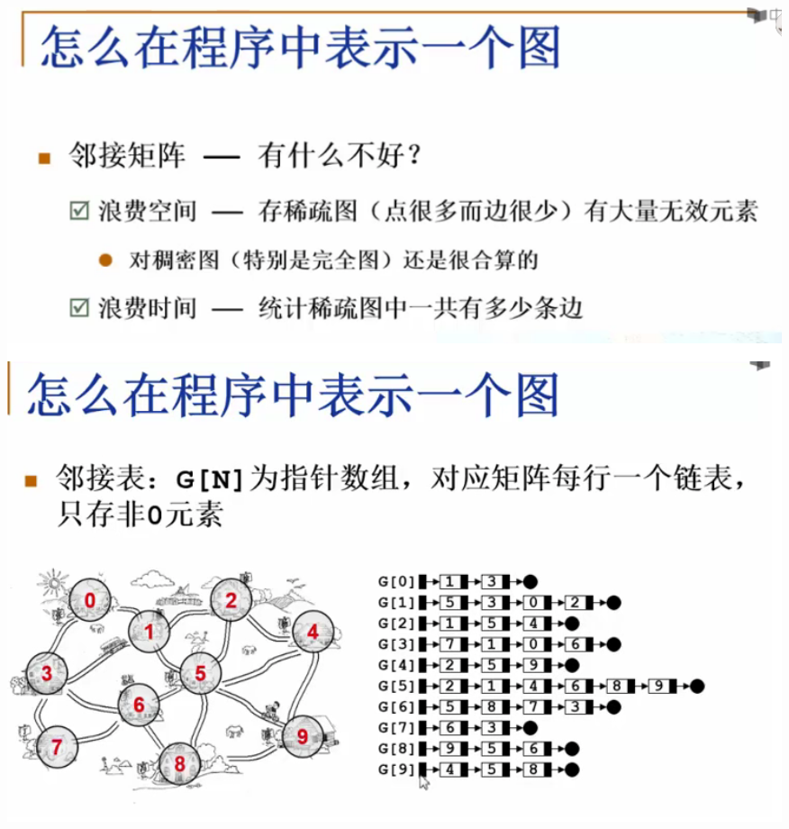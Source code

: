 

![image-20210827161523060](数据结构与算法.assets/image-20210827161523060.png)



![image-20210827161721941](数据结构与算法.assets/image-20210827161721941.png)
